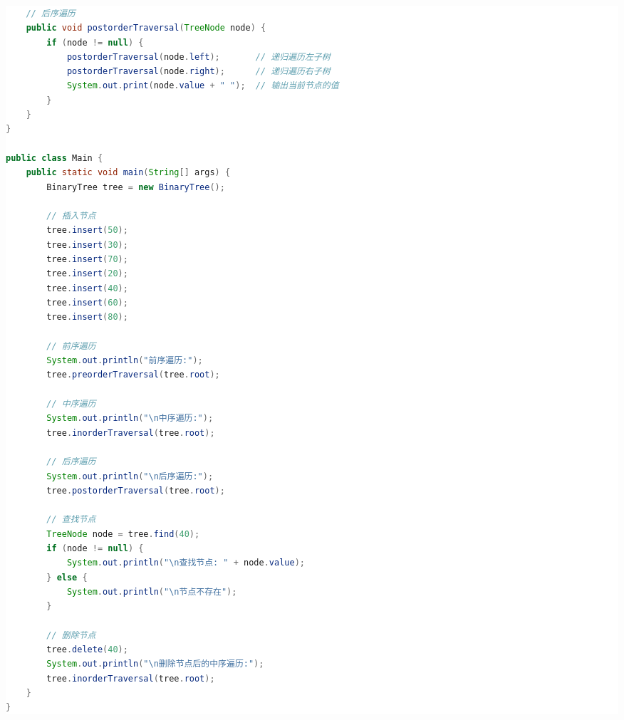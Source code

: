 ```Java
    // 后序遍历
    public void postorderTraversal(TreeNode node) {
        if (node != null) {
            postorderTraversal(node.left);       // 递归遍历左子树
            postorderTraversal(node.right);      // 递归遍历右子树
            System.out.print(node.value + " ");  // 输出当前节点的值
        }
    }
}

public class Main {
    public static void main(String[] args) {
        BinaryTree tree = new BinaryTree();

        // 插入节点
        tree.insert(50);
        tree.insert(30);
        tree.insert(70);
        tree.insert(20);
        tree.insert(40);
        tree.insert(60);
        tree.insert(80);

        // 前序遍历
        System.out.println("前序遍历:");
        tree.preorderTraversal(tree.root);

        // 中序遍历
        System.out.println("\n中序遍历:");
        tree.inorderTraversal(tree.root);

        // 后序遍历
        System.out.println("\n后序遍历:");
        tree.postorderTraversal(tree.root);

        // 查找节点
        TreeNode node = tree.find(40);
        if (node != null) {
            System.out.println("\n查找节点: " + node.value);
        } else {
            System.out.println("\n节点不存在");
        }

        // 删除节点
        tree.delete(40);
        System.out.println("\n删除节点后的中序遍历:");
        tree.inorderTraversal(tree.root);
    }
}
```
